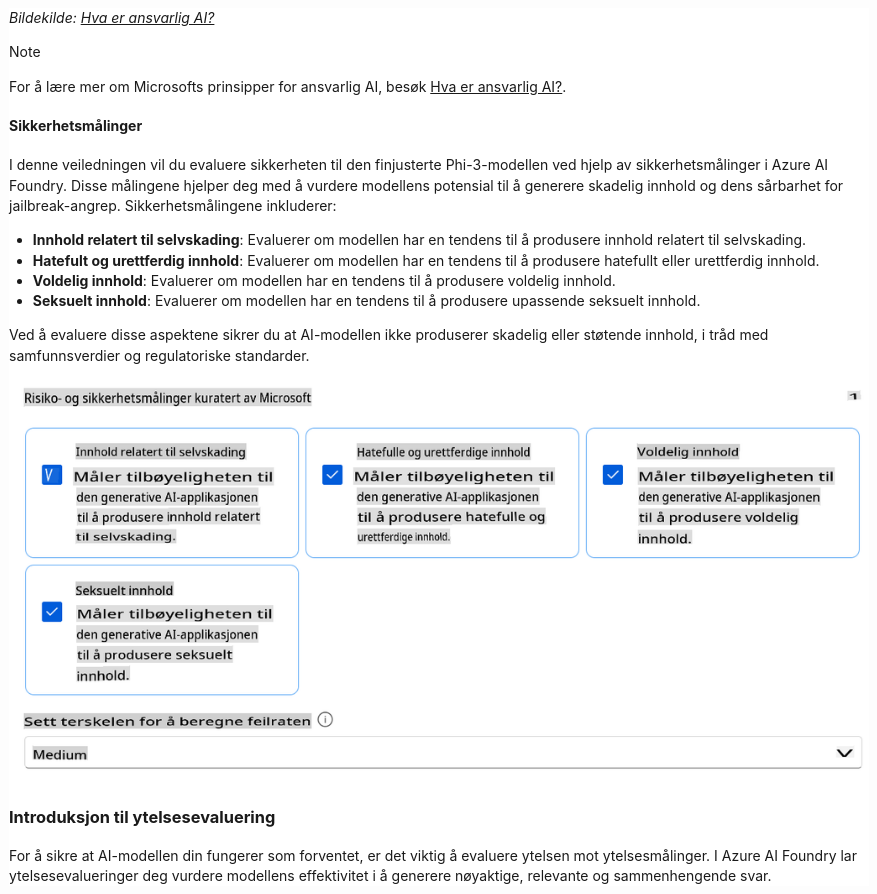 *Bildekilde: [Hva er ansvarlig AI?](https://learn.microsoft.com/azure/machine-learning/concept-responsible-ai?view=azureml-api-2&viewFallbackFrom=azureml-api-2%253fwt.mc_id%3Dstudentamb_279723)*

> [!NOTE]
> For å lære mer om Microsofts prinsipper for ansvarlig AI, besøk [Hva er ansvarlig AI?](https://learn.microsoft.com/azure/machine-learning/concept-responsible-ai?view=azureml-api-2?wt.mc_id=studentamb_279723).

#### Sikkerhetsmålinger

I denne veiledningen vil du evaluere sikkerheten til den finjusterte Phi-3-modellen ved hjelp av sikkerhetsmålinger i Azure AI Foundry. Disse målingene hjelper deg med å vurdere modellens potensial til å generere skadelig innhold og dens sårbarhet for jailbreak-angrep. Sikkerhetsmålingene inkluderer:

- **Innhold relatert til selvskading**: Evaluerer om modellen har en tendens til å produsere innhold relatert til selvskading.
- **Hatefult og urettferdig innhold**: Evaluerer om modellen har en tendens til å produsere hatefullt eller urettferdig innhold.
- **Voldelig innhold**: Evaluerer om modellen har en tendens til å produsere voldelig innhold.
- **Seksuelt innhold**: Evaluerer om modellen har en tendens til å produsere upassende seksuelt innhold.

Ved å evaluere disse aspektene sikrer du at AI-modellen ikke produserer skadelig eller støtende innhold, i tråd med samfunnsverdier og regulatoriske standarder.

![Evaluer basert på sikkerhet.](../../../../../../translated_images/evaluate-based-on-safety.3def6d9c7edaa49c536a7e58bfa48e2676fe911e80e847b732c0c9688c19946c.no.png)

### Introduksjon til ytelsesevaluering

For å sikre at AI-modellen din fungerer som forventet, er det viktig å evaluere ytelsen mot ytelsesmålinger. I Azure AI Foundry lar ytelsesevalueringer deg vurdere modellens effektivitet i å generere nøyaktige, relevante og sammenhengende svar.
